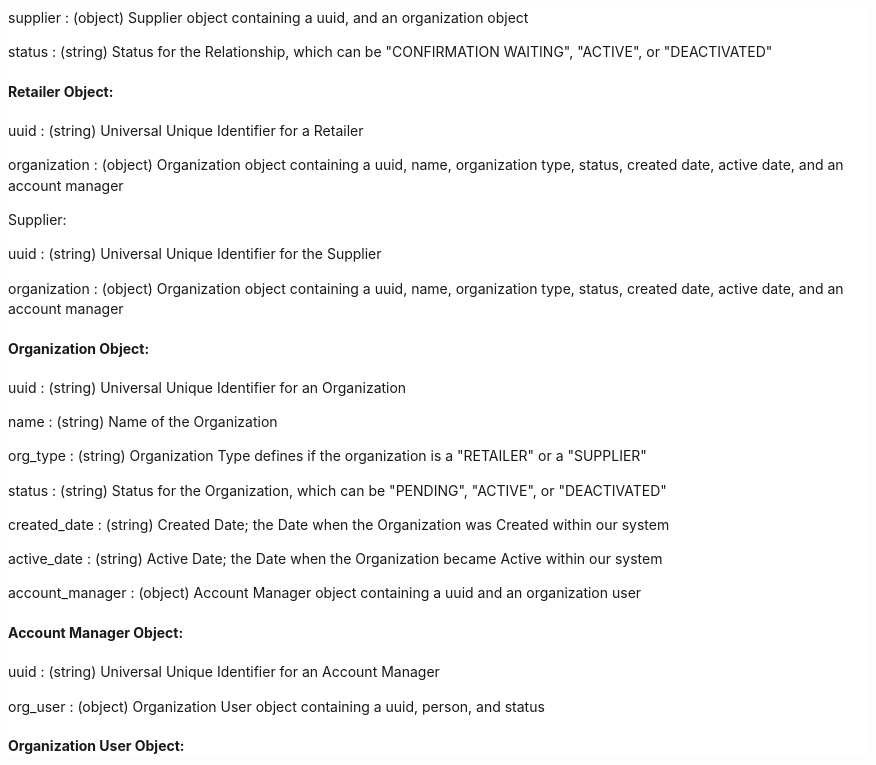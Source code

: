 supplier
: (object) Supplier object containing a uuid, and an organization object

status
: (string) Status for the Relationship, which can be "CONFIRMATION WAITING", "ACTIVE", or "DEACTIVATED"

#### Retailer Object:

uuid
: (string) Universal Unique Identifier for a Retailer

organization
: (object) Organization object containing a uuid, name, organization type, status, created date, active date, and an account manager

Supplier:

uuid
: (string) Universal Unique Identifier for the Supplier

organization
: (object) Organization object containing a uuid, name, organization type, status, created date, active date, and an account manager

#### Organization Object:

uuid
: (string) Universal Unique Identifier for an Organization

name
: (string) Name of the Organization

org_type
: (string) Organization Type defines if the organization is a "RETAILER" or a "SUPPLIER"

status
: (string) Status for the Organization, which can be "PENDING", "ACTIVE", or "DEACTIVATED"

created_date
: (string) Created Date; the Date when the Organization was Created within our system

active_date
: (string) Active Date; the Date when the Organization became Active within our system

account_manager
: (object) Account Manager object containing a uuid and an organization user

#### Account Manager Object:

uuid
: (string) Universal Unique Identifier for an Account Manager

org_user
: (object) Organization User object containing a uuid, person, and status

#### Organization User Object:
